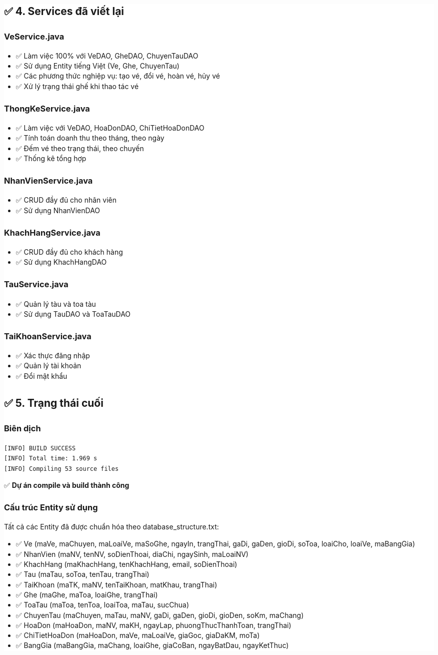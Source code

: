 ## ✅ 4. Services đã viết lại

### VeService.java
- ✅ Làm việc 100% với VeDAO, GheDAO, ChuyenTauDAO
- ✅ Sử dụng Entity tiếng Việt (Ve, Ghe, ChuyenTau)
- ✅ Các phương thức nghiệp vụ: tạo vé, đổi vé, hoàn vé, hủy vé
- ✅ Xử lý trạng thái ghế khi thao tác vé

### ThongKeService.java
- ✅ Làm việc với VeDAO, HoaDonDAO, ChiTietHoaDonDAO
- ✅ Tính toán doanh thu theo tháng, theo ngày
- ✅ Đếm vé theo trạng thái, theo chuyến
- ✅ Thống kê tổng hợp

### NhanVienService.java
- ✅ CRUD đầy đủ cho nhân viên
- ✅ Sử dụng NhanVienDAO

### KhachHangService.java
- ✅ CRUD đầy đủ cho khách hàng
- ✅ Sử dụng KhachHangDAO

### TauService.java
- ✅ Quản lý tàu và toa tàu
- ✅ Sử dụng TauDAO và ToaTauDAO

### TaiKhoanService.java
- ✅ Xác thực đăng nhập
- ✅ Quản lý tài khoản
- ✅ Đổi mật khẩu

## ✅ 5. Trạng thái cuối

### Biên dịch
```
[INFO] BUILD SUCCESS
[INFO] Total time: 1.969 s
[INFO] Compiling 53 source files
```

✅ **Dự án compile và build thành công**

### Cấu trúc Entity sử dụng
Tất cả các Entity đã được chuẩn hóa theo database_structure.txt:
- ✅ Ve (maVe, maChuyen, maLoaiVe, maSoGhe, ngayIn, trangThai, gaDi, gaDen, gioDi, soToa, loaiCho, loaiVe, maBangGia)
- ✅ NhanVien (maNV, tenNV, soDienThoai, diaChi, ngaySinh, maLoaiNV)
- ✅ KhachHang (maKhachHang, tenKhachHang, email, soDienThoai)
- ✅ Tau (maTau, soToa, tenTau, trangThai)
- ✅ TaiKhoan (maTK, maNV, tenTaiKhoan, matKhau, trangThai)
- ✅ Ghe (maGhe, maToa, loaiGhe, trangThai)
- ✅ ToaTau (maToa, tenToa, loaiToa, maTau, sucChua)
- ✅ ChuyenTau (maChuyen, maTau, maNV, gaDi, gaDen, gioDi, gioDen, soKm, maChang)
- ✅ HoaDon (maHoaDon, maNV, maKH, ngayLap, phuongThucThanhToan, trangThai)
- ✅ ChiTietHoaDon (maHoaDon, maVe, maLoaiVe, giaGoc, giaDaKM, moTa)
- ✅ BangGia (maBangGia, maChang, loaiGhe, giaCoBan, ngayBatDau, ngayKetThuc)
